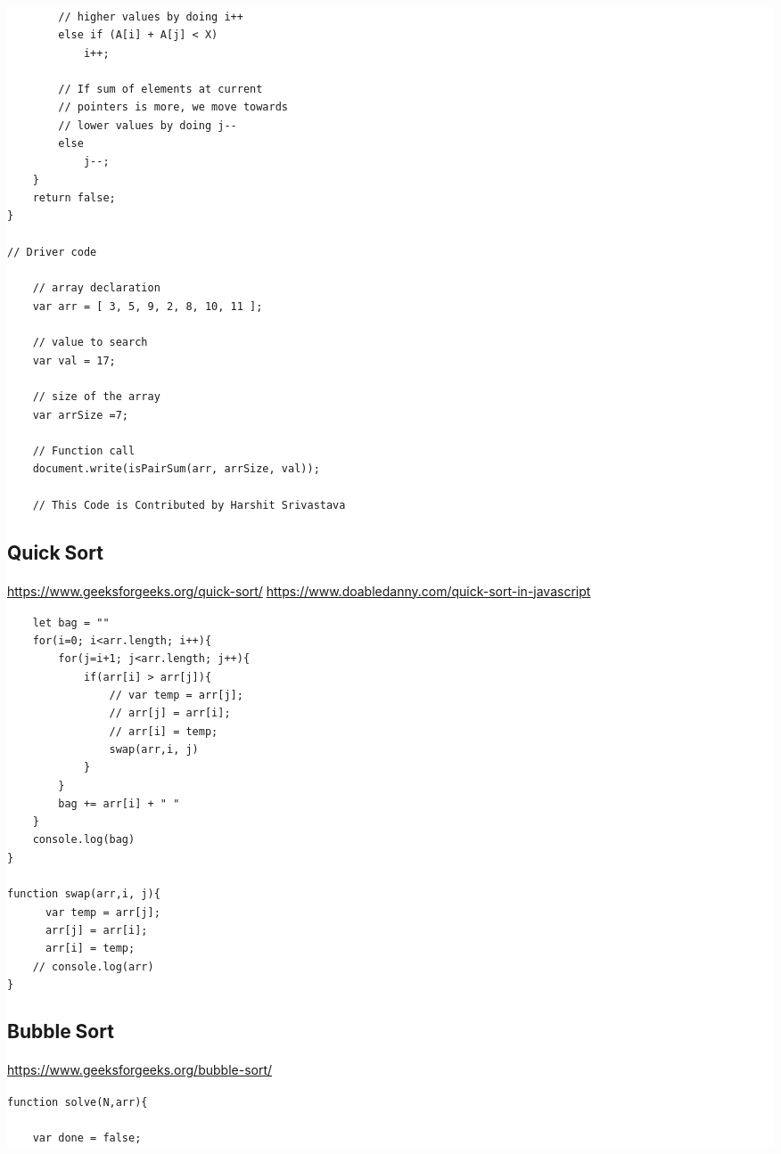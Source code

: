 ```
		// higher values by doing i++
		else if (A[i] + A[j] < X)
			i++;

		// If sum of elements at current
		// pointers is more, we move towards
		// lower values by doing j--
		else
			j--;
	}
	return false;
}

// Driver code

	// array declaration
	var arr = [ 3, 5, 9, 2, 8, 10, 11 ];
	
	// value to search
	var val = 17;
	
	// size of the array
	var arrSize =7;
	
	// Function call
	document.write(isPairSum(arr, arrSize, val));
	
	// This Code is Contributed by Harshit Srivastava
```
## Quick Sort
https://www.geeksforgeeks.org/quick-sort/
https://www.doabledanny.com/quick-sort-in-javascript
```function QuicklySort(N, arr){
    let bag = ""
    for(i=0; i<arr.length; i++){
        for(j=i+1; j<arr.length; j++){
            if(arr[i] > arr[j]){
                // var temp = arr[j];
                // arr[j] = arr[i];
                // arr[i] = temp;
                swap(arr,i, j)
            }
        }
        bag += arr[i] + " "
    }
    console.log(bag)    
}

function swap(arr,i, j){
      var temp = arr[j];
      arr[j] = arr[i];
      arr[i] = temp;
    // console.log(arr)
}
```
## Bubble Sort
https://www.geeksforgeeks.org/bubble-sort/
```
function solve(N,arr){
    
    var done = false;
```